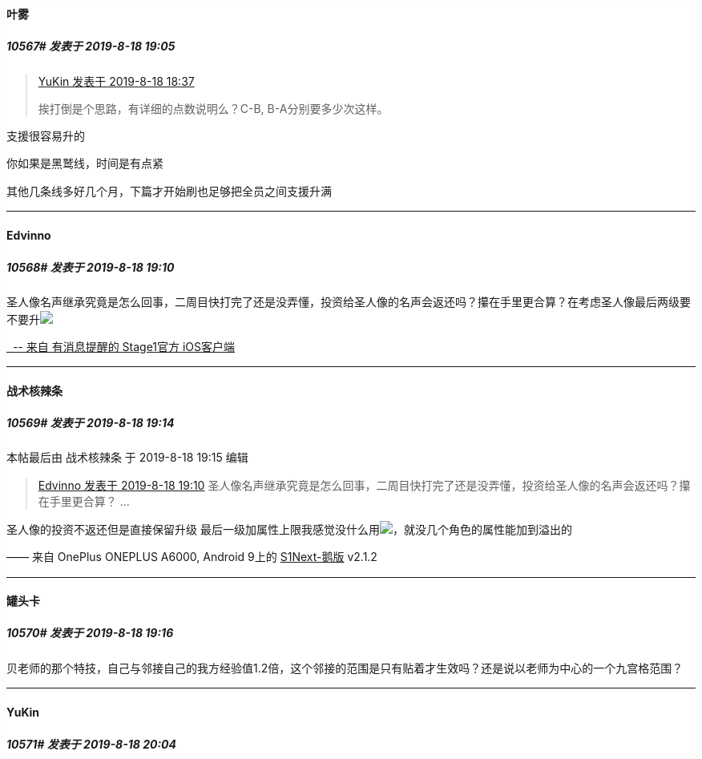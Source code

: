 ####  叶雾  
##### 10567#       发表于 2019-8-18 19:05


<blockquote><a href="httphttps://bbs.saraba1st.com/2b/forum.php?mod=redirect&amp;goto=findpost&amp;pid=44955427&amp;ptid=1810654" target="_blank">YuKin 发表于 2019-8-18 18:37</a>

挨打倒是个思路，有详细的点数说明么？C-B, B-A分别要多少次这样。</blockquote>
支援很容易升的

你如果是黑鹫线，时间是有点紧

其他几条线多好几个月，下篇才开始刷也足够把全员之间支援升满


-----

####  Edvinno  
##### 10568#       发表于 2019-8-18 19:10


圣人像名声继承究竟是怎么回事，二周目快打完了还是没弄懂，投资给圣人像的名声会返还吗？攥在手里更合算？在考虑圣人像最后两级要不要升<img src="https://static.saraba1st.com/image/smiley/face2017/001.png" referrerpolicy="no-referrer">

[  -- 来自 有消息提醒的 Stage1官方 iOS客户端](https://itunes.apple.com/fi/app/saraba1st/id1221237470?mt=8)


-----

####  战术核辣条  
##### 10569#       发表于 2019-8-18 19:14


 本帖最后由 战术核辣条 于 2019-8-18 19:15 编辑 
<blockquote><a href="httphttps://bbs.saraba1st.com/2b/forum.php?mod=redirect&amp;goto=findpost&amp;pid=44955698&amp;ptid=1810654" target="_blank">Edvinno 发表于 2019-8-18 19:10</a>
圣人像名声继承究竟是怎么回事，二周目快打完了还是没弄懂，投资给圣人像的名声会返还吗？攥在手里更合算？ ...</blockquote>
圣人像的投资不返还但是直接保留升级
最后一级加属性上限我感觉没什么用<img src="https://static.saraba1st.com/image/smiley/face2017/001.png" referrerpolicy="no-referrer">，就没几个角色的属性能加到溢出的

—— 来自 OnePlus ONEPLUS A6000, Android 9上的 [S1Next-鹅版](https://github.com/ykrank/S1-Next/releases) v2.1.2


-----

####  罐头卡  
##### 10570#       发表于 2019-8-18 19:16


贝老师的那个特技，自己与邻接自己的我方经验值1.2倍，这个邻接的范围是只有贴着才生效吗？还是说以老师为中心的一个九宫格范围？


-----

####  YuKin  
##### 10571#       发表于 2019-8-18 20:04
